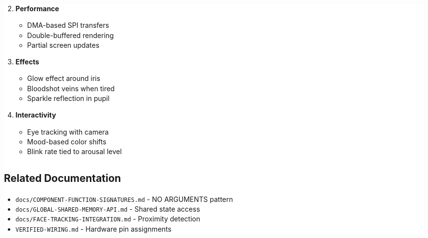 2. **Performance**
   - DMA-based SPI transfers
   - Double-buffered rendering
   - Partial screen updates

3. **Effects**
   - Glow effect around iris
   - Bloodshot veins when tired
   - Sparkle reflection in pupil

4. **Interactivity**
   - Eye tracking with camera
   - Mood-based color shifts
   - Blink rate tied to arousal level

## Related Documentation

- `docs/COMPONENT-FUNCTION-SIGNATURES.md` - NO ARGUMENTS pattern
- `docs/GLOBAL-SHARED-MEMORY-API.md` - Shared state access
- `docs/FACE-TRACKING-INTEGRATION.md` - Proximity detection
- `VERIFIED-WIRING.md` - Hardware pin assignments
